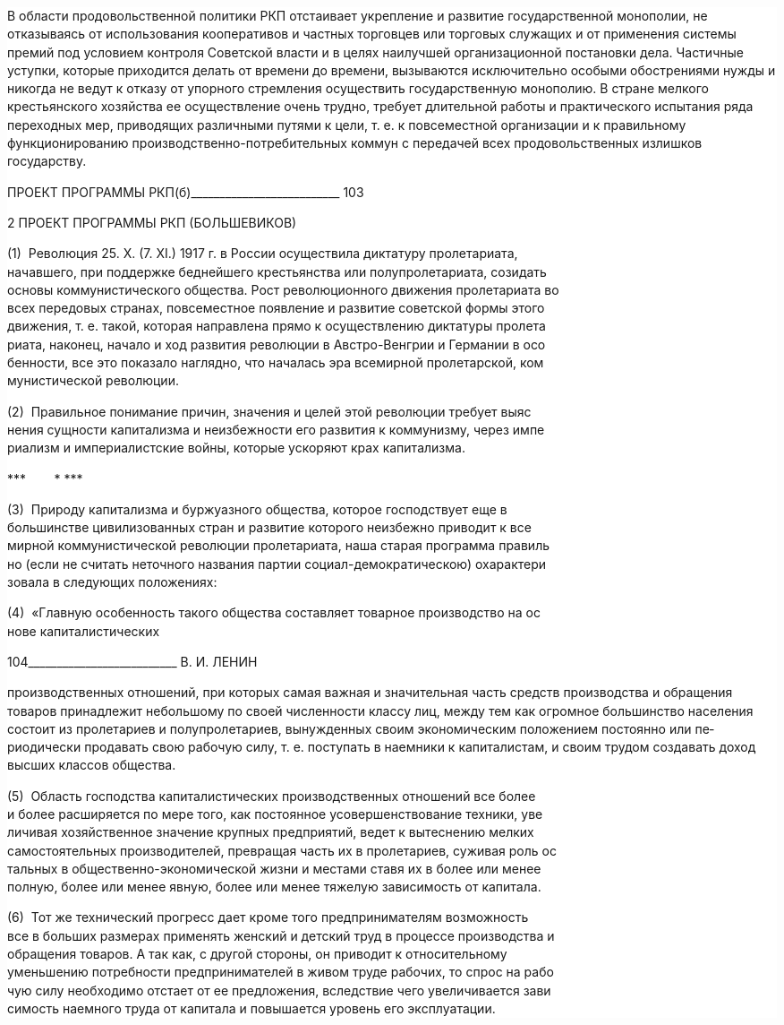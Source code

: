 В области продовольственной политики РКП отстаивает укрепление и развитие го­сударственной монополии, не отказываясь от использования кооперативов и частных торговцев или торговых служащих и от применения системы премий под условием контроля Советской власти и в целях наилучшей организационной постановки дела. Частичные уступки, которые приходится делать от времени до времени, вызываются исключительно особыми обострениями нужды и никогда не ведут к отказу от упорного стремления осуществить государственную монополию. В стране мелкого крестьянско­го хозяйства ее осуществление очень трудно, требует длительной работы и практиче­ского испытания ряда переходных мер, приводящих различными путями к цели, т. е. к повсеместной организации и к правильному функционированию производственно-потребительных коммун с передачей всех продовольственных излишков государству.

  

ПРОЕКТ ПРОГРАММЫ РКП(б)__________________________ 103

2 ПРОЕКТ ПРОГРАММЫ РКП (БОЛЬШЕВИКОВ)

(1)  Революция 25. X. (7. XI.) 1917 г. в России осуществила диктатуру пролетариата,  
начавшего, при поддержке беднейшего крестьянства или полупролетариата, созидать  
основы коммунистического общества. Рост революционного движения пролетариата во  
всех передовых странах, повсеместное появление и развитие советской формы этого  
движения, т. е. такой, которая направлена прямо к осуществлению диктатуры пролета­  
риата, наконец, начало и ход развития революции в Австро-Венгрии и Германии в осо­  
бенности, все это показало наглядно, что началась эра всемирной пролетарской, ком­  
мунистической революции.

(2)  Правильное понимание причин, значения и целей этой революции требует выяс­  
нения сущности капитализма и неизбежности его развития к коммунизму, через импе­  
риализм и империалистские войны, которые ускоряют крах капитализма.

***        * ***

(3)  Природу капитализма и буржуазного общества, которое господствует еще в  
большинстве цивилизованных стран и развитие которого неизбежно приводит к все­  
мирной коммунистической революции пролетариата, наша старая программа правиль­  
но (если не считать неточного названия партии социал-демократическою) охарактери­  
зовала в следующих положениях:

(4)  «Главную особенность такого общества составляет товарное производство на ос­  
нове капиталистических

  

104__________________________ В. И. ЛЕНИН

производственных отношений, при которых самая важная и значительная часть средств производства и обращения товаров принадлежит небольшому по своей численности классу лиц, между тем как огромное большинство населения состоит из пролетариев и полупролетариев, вынужденных своим экономическим положением постоянно или пе­риодически продавать свою рабочую силу, т. е. поступать в наемники к капиталистам, и своим трудом создавать доход высших классов общества.

(5)  Область господства капиталистических производственных отношений все более  
и более расширяется по мере того, как постоянное усовершенствование техники, уве­  
личивая хозяйственное значение крупных предприятий, ведет к вытеснению мелких  
самостоятельных производителей, превращая часть их в пролетариев, суживая роль ос­  
тальных в общественно-экономической жизни и местами ставя их в более или менее  
полную, более или менее явную, более или менее тяжелую зависимость от капитала.

(6)  Тот же технический прогресс дает кроме того предпринимателям возможность  
все в больших размерах применять женский и детский труд в процессе производства и  
обращения товаров. А так как, с другой стороны, он приводит к относительному  
уменьшению потребности предпринимателей в живом труде рабочих, то спрос на рабо­  
чую силу необходимо отстает от ее предложения, вследствие чего увеличивается зави­  
симость наемного труда от капитала и повышается уровень его эксплуатации.
